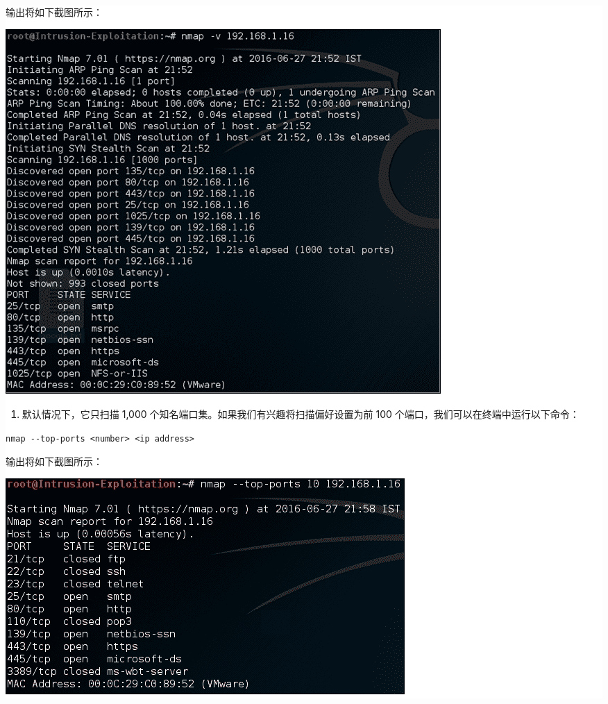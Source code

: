 输出将如下截图所示：

![如何做...](img/image_02_012.jpg)

1.  默认情况下，它只扫描 1,000 个知名端口集。如果我们有兴趣将扫描偏好设置为前 100 个端口，我们可以在终端中运行以下命令：

```
nmap --top-ports <number> <ip address>

```

输出将如下截图所示：

![如何做...](img/image_02_013.jpg)
